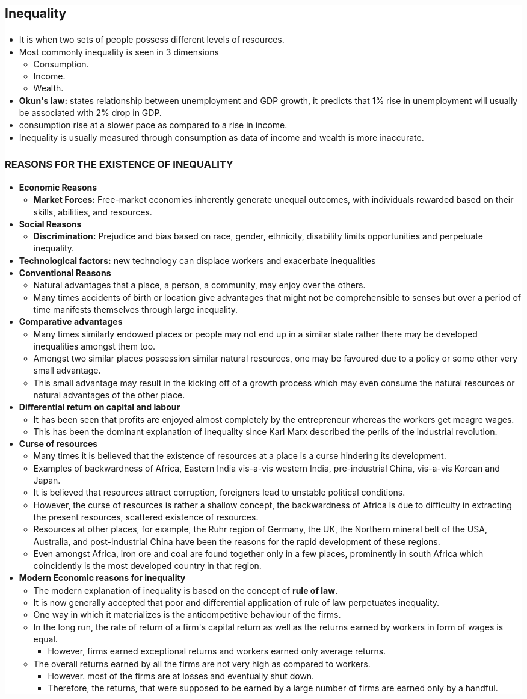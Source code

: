 ## Inequality
*   It is when two sets of people possess different levels of resources.
*   Most commonly inequality is seen in 3 dimensions
    *   Consumption.
    *   Income.
    *   Wealth.
*   **Okun's law:** states relationship between unemployment and GDP growth, it predicts that 1% rise in unemployment will usually be associated with 2% drop in GDP.
*   consumption rise at a slower pace as compared to a rise in income.
*   Inequality is usually measured through consumption as data of income and wealth is more inaccurate.

### REASONS FOR THE EXISTENCE OF INEQUALITY
*   **Economic Reasons**
    *   **Market Forces:** Free-market economies inherently generate unequal outcomes, with individuals rewarded based on their skills, abilities, and resources.
*   **Social Reasons**
    *   **Discrimination:** Prejudice and bias based on race, gender, ethnicity, disability limits opportunities and perpetuate inequality.
*   **Technological factors:** new technology can displace workers and exacerbate inequalities
*   **Conventional Reasons**
    *   Natural advantages that a place, a person, a community, may enjoy over the others.
    *   Many times accidents of birth or location give advantages that might not be comprehensible to senses but over a period of time manifests themselves through large inequality.
*   **Comparative advantages**
    *   Many times similarly endowed places or people may not end up in a similar state rather there may be developed inequalities amongst them too.
    *   Amongst two similar places possession similar natural resources, one may be favoured due to a policy or some other very small advantage.
    *   This small advantage may result in the kicking off of a growth process which may even consume the natural resources or natural advantages of the other place.
*   **Differential return on capital and labour**
    *   It has been seen that profits are enjoyed almost completely by the entrepreneur whereas the workers get meagre wages.
    *   This has been the dominant explanation of inequality since Karl Marx described the perils of the industrial revolution.
*   **Curse of resources**
    *   Many times it is believed that the existence of resources at a place is a curse hindering its development.
    *   Examples of backwardness of Africa, Eastern India vis-a-vis western India, pre-industrial China, vis-a-vis Korean and Japan.
    *   It is believed that resources attract corruption, foreigners lead to unstable political conditions.
    *   However, the curse of resources is rather a shallow concept, the backwardness of Africa is due to difficulty in extracting the present resources, scattered existence of resources.
    *   Resources at other places, for example, the Ruhr region of Germany, the UK, the Northern mineral belt of the USA, Australia, and post-industrial China have been the reasons for the rapid development of these regions.
    *   Even amongst Africa, iron ore and coal are found together only in a few places, prominently in south Africa which coincidently is the most developed country in that region.
*   **Modern Economic reasons for inequality**
    *   The modern explanation of inequality is based on the concept of **rule of law**.
    *   It is now generally accepted that poor and differential application of rule of law perpetuates inequality.
    *   One way in which it materializes is the anticompetitive behaviour of the firms.
    *   In the long run, the rate of return of a firm's capital return as well as the returns earned by workers in form of wages is equal.
        *   However, firms earned exceptional returns and workers earned only average returns.
    *   The overall returns earned by all the firms are not very high as compared to workers.
        *   However. most of the firms are at losses and eventually shut down.
        *   Therefore, the returns, that were supposed to be earned by a large number of firms are earned only by a handful.